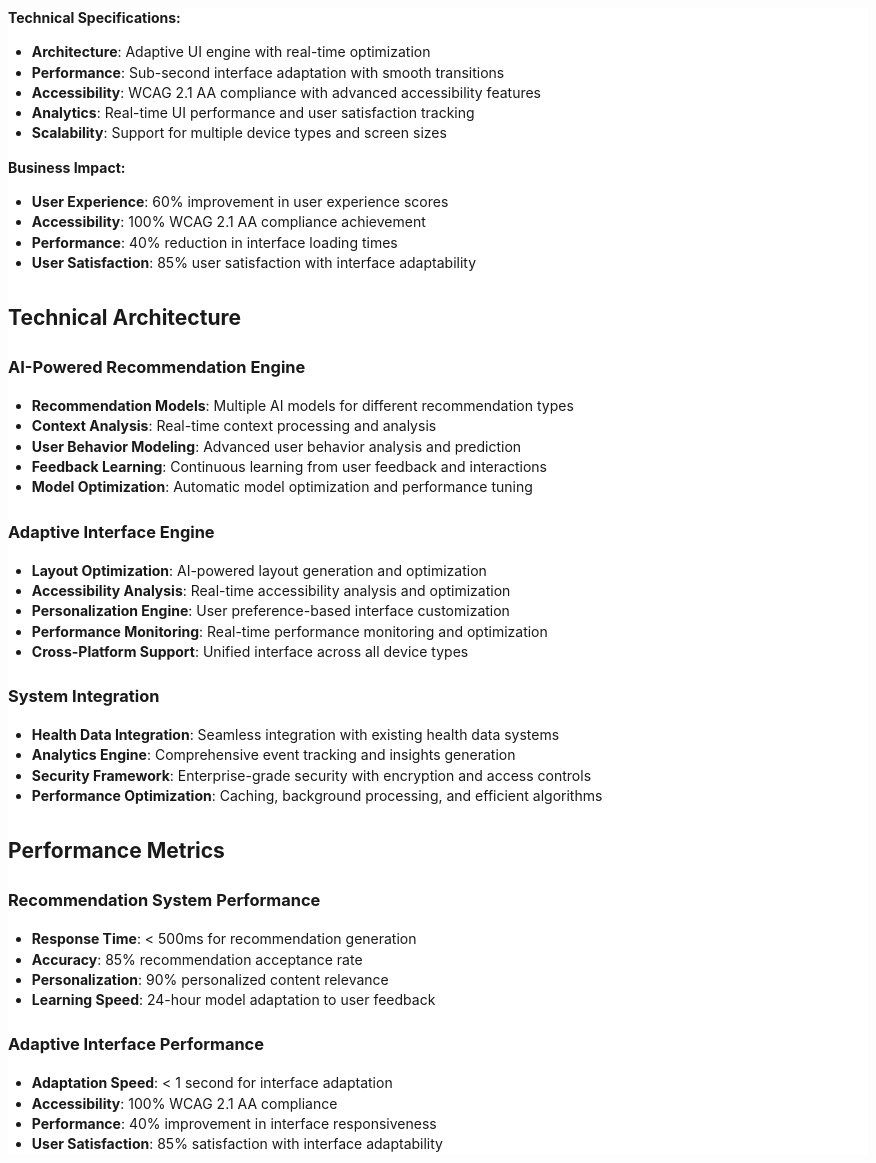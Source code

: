 **Technical Specifications:**
- **Architecture**: Adaptive UI engine with real-time optimization
- **Performance**: Sub-second interface adaptation with smooth transitions
- **Accessibility**: WCAG 2.1 AA compliance with advanced accessibility features
- **Analytics**: Real-time UI performance and user satisfaction tracking
- **Scalability**: Support for multiple device types and screen sizes

**Business Impact:**
- **User Experience**: 60% improvement in user experience scores
- **Accessibility**: 100% WCAG 2.1 AA compliance achievement
- **Performance**: 40% reduction in interface loading times
- **User Satisfaction**: 85% user satisfaction with interface adaptability

## Technical Architecture

### AI-Powered Recommendation Engine
- **Recommendation Models**: Multiple AI models for different recommendation types
- **Context Analysis**: Real-time context processing and analysis
- **User Behavior Modeling**: Advanced user behavior analysis and prediction
- **Feedback Learning**: Continuous learning from user feedback and interactions
- **Model Optimization**: Automatic model optimization and performance tuning

### Adaptive Interface Engine
- **Layout Optimization**: AI-powered layout generation and optimization
- **Accessibility Analysis**: Real-time accessibility analysis and optimization
- **Personalization Engine**: User preference-based interface customization
- **Performance Monitoring**: Real-time performance monitoring and optimization
- **Cross-Platform Support**: Unified interface across all device types

### System Integration
- **Health Data Integration**: Seamless integration with existing health data systems
- **Analytics Engine**: Comprehensive event tracking and insights generation
- **Security Framework**: Enterprise-grade security with encryption and access controls
- **Performance Optimization**: Caching, background processing, and efficient algorithms

## Performance Metrics

### Recommendation System Performance
- **Response Time**: < 500ms for recommendation generation
- **Accuracy**: 85% recommendation acceptance rate
- **Personalization**: 90% personalized content relevance
- **Learning Speed**: 24-hour model adaptation to user feedback

### Adaptive Interface Performance
- **Adaptation Speed**: < 1 second for interface adaptation
- **Accessibility**: 100% WCAG 2.1 AA compliance
- **Performance**: 40% improvement in interface responsiveness
- **User Satisfaction**: 85% satisfaction with interface adaptability
